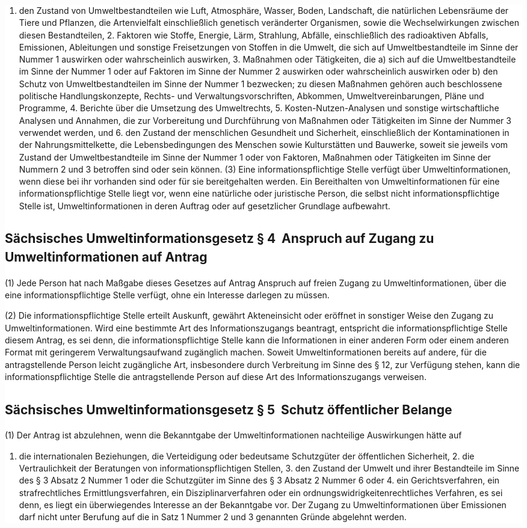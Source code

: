 1. den Zustand von Umweltbestandteilen wie Luft, Atmosphäre, Wasser, Boden, Landschaft, die natürlichen Lebensräume der Tiere und Pflanzen, die Artenvielfalt einschließlich genetisch veränderter Organismen, sowie die Wechselwirkungen zwischen diesen Bestandteilen, 2. Faktoren wie Stoffe, Energie, Lärm, Strahlung, Abfälle, einschließlich des radioaktiven Abfalls, Emissionen, Ableitungen und sonstige Freisetzungen von Stoffen in die Umwelt, die sich auf Umweltbestandteile im Sinne der Nummer 1 auswirken oder wahrscheinlich auswirken, 3. Maßnahmen oder Tätigkeiten, die a) sich auf die Umweltbestandteile im Sinne der Nummer 1 oder auf Faktoren im Sinne der Nummer 2 auswirken oder wahrscheinlich auswirken oder b) den Schutz von Umweltbestandteilen im Sinne der Nummer 1 bezwecken; zu diesen Maßnahmen gehören auch beschlossene politische Handlungskonzepte, Rechts- und Verwaltungsvorschriften, Abkommen, Umweltvereinbarungen, Pläne und Programme, 4. Berichte über die Umsetzung des Umweltrechts, 5. Kosten-Nutzen-Analysen und sonstige wirtschaftliche Analysen und Annahmen, die zur Vorbereitung und Durchführung von Maßnahmen oder Tätigkeiten im Sinne der Nummer 3 verwendet werden, und 6. den Zustand der menschlichen Gesundheit und Sicherheit, einschließlich der Kontaminationen in der Nahrungsmittelkette, die Lebensbedingungen des Menschen sowie Kulturstätten und Bauwerke, soweit sie jeweils vom Zustand der Umweltbestandteile im Sinne der Nummer 1 oder von Faktoren, Maßnahmen oder Tätigkeiten im Sinne der Nummern 2 und 3 betroffen sind oder sein können. (3) Eine informationspflichtige Stelle verfügt über Umweltinformationen, wenn diese bei ihr vorhanden sind oder für sie bereitgehalten werden. Ein Bereithalten von Umweltinformationen für eine informationspflichtige Stelle liegt vor, wenn eine natürliche oder juristische Person, die selbst nicht informationspflichtige Stelle ist, Umweltinformationen in deren Auftrag oder auf gesetzlicher Grundlage aufbewahrt.


## Sächsisches Umweltinformationsgesetz § 4  Anspruch auf Zugang zu Umweltinformationen auf Antrag

(1) Jede Person hat nach Maßgabe dieses Gesetzes auf Antrag Anspruch auf freien Zugang zu Umweltinformationen, über die eine informationspflichtige Stelle verfügt, ohne ein Interesse darlegen zu müssen.

(2) Die informationspflichtige Stelle erteilt Auskunft, gewährt Akteneinsicht oder eröffnet in sonstiger Weise den Zugang zu Umweltinformationen. Wird eine bestimmte Art des Informationszugangs beantragt, entspricht die informationspflichtige Stelle diesem Antrag, es sei denn, die informationspflichtige Stelle kann die Informationen in einer anderen Form oder einem anderen Format mit geringerem Verwaltungsaufwand zugänglich machen. Soweit Umweltinformationen bereits auf andere, für die antragstellende Person leicht zugängliche Art, insbesondere durch Verbreitung im Sinne des § 12, zur Verfügung stehen, kann die informationspflichtige Stelle die antragstellende Person auf diese Art des Informationszugangs verweisen.


## Sächsisches Umweltinformationsgesetz § 5  Schutz öffentlicher Belange

(1) Der Antrag ist abzulehnen, wenn die Bekanntgabe der Umweltinformationen nachteilige Auswirkungen hätte auf

1. die internationalen Beziehungen, die Verteidigung oder bedeutsame Schutzgüter der öffentlichen Sicherheit, 2. die Vertraulichkeit der Beratungen von informationspflichtigen Stellen, 3. den Zustand der Umwelt und ihrer Bestandteile im Sinne des § 3 Absatz 2 Nummer 1 oder die Schutzgüter im Sinne des § 3 Absatz 2 Nummer 6 oder 4. ein Gerichtsverfahren, ein strafrechtliches Ermittlungsverfahren, ein Disziplinarverfahren oder ein ordnungswidrigkeitenrechtliches Verfahren, es sei denn, es liegt ein überwiegendes Interesse an der Bekanntgabe vor. Der Zugang zu Umweltinformationen über Emissionen darf nicht unter Berufung auf die in Satz 1 Nummer 2 und 3 genannten Gründe abgelehnt werden.
